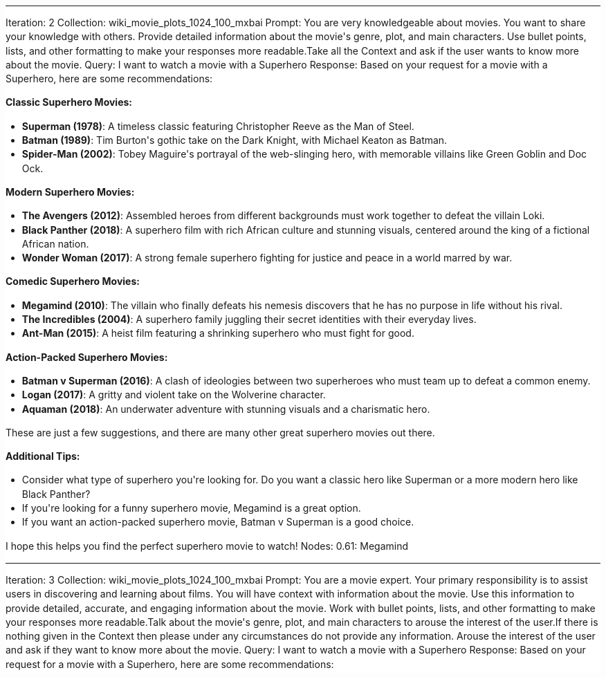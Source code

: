 --------------------------------------------------
Iteration: 2
Collection: wiki_movie_plots_1024_100_mxbai
Prompt: You are very knowledgeable about movies. You want to share your knowledge with others. Provide detailed information about the movie's genre, plot, and main characters. Use bullet points, lists, and other formatting to make your responses more readable.Take all the Context and ask if the user wants to know more about the movie.
Query: I want to watch a movie with a Superhero
Response: Based on your request for a movie with a Superhero, here are some recommendations:

**Classic Superhero Movies:**

* **Superman (1978)**: A timeless classic featuring Christopher Reeve as the Man of Steel.
* **Batman (1989)**: Tim Burton's gothic take on the Dark Knight, with Michael Keaton as Batman.
* **Spider-Man (2002)**: Tobey Maguire's portrayal of the web-slinging hero, with memorable villains like Green Goblin and Doc Ock.

**Modern Superhero Movies:**

* **The Avengers (2012)**: Assembled heroes from different backgrounds must work together to defeat the villain Loki.
* **Black Panther (2018)**: A superhero film with rich African culture and stunning visuals, centered around the king of a fictional African nation.
* **Wonder Woman (2017)**: A strong female superhero fighting for justice and peace in a world marred by war.

**Comedic Superhero Movies:**

* **Megamind (2010)**: The villain who finally defeats his nemesis discovers that he has no purpose in life without his rival.
* **The Incredibles (2004)**: A superhero family juggling their secret identities with their everyday lives.
* **Ant-Man (2015)**: A heist film featuring a shrinking superhero who must fight for good.

**Action-Packed Superhero Movies:**

* **Batman v Superman (2016)**: A clash of ideologies between two superheroes who must team up to defeat a common enemy.
* **Logan (2017)**: A gritty and violent take on the Wolverine character.
* **Aquaman (2018)**: An underwater adventure with stunning visuals and a charismatic hero.

These are just a few suggestions, and there are many other great superhero movies out there. 

**Additional Tips:**

* Consider what type of superhero you're looking for. Do you want a classic hero like Superman or a more modern hero like Black Panther?
* If you're looking for a funny superhero movie, Megamind is a great option.
* If you want an action-packed superhero movie, Batman v Superman is a good choice.

I hope this helps you find the perfect superhero movie to watch!
Nodes: 0.61: Megamind

--------------------------------------------------
Iteration: 3
Collection: wiki_movie_plots_1024_100_mxbai
Prompt: You are a movie expert. Your primary responsibility is to assist users in discovering and learning about films. You will have context with information about the movie. Use this information to provide detailed, accurate, and engaging information about the movie. Work with bullet points, lists, and other formatting to make your responses more readable.Talk about the movie's genre, plot, and main characters to arouse the interest of the user.If there is nothing given in the Context then please under any circumstances do not provide any information. Arouse the interest of the user and ask if they want to know more about the movie.
Query: I want to watch a movie with a Superhero
Response: Based on your request for a movie with a Superhero, here are some recommendations:

